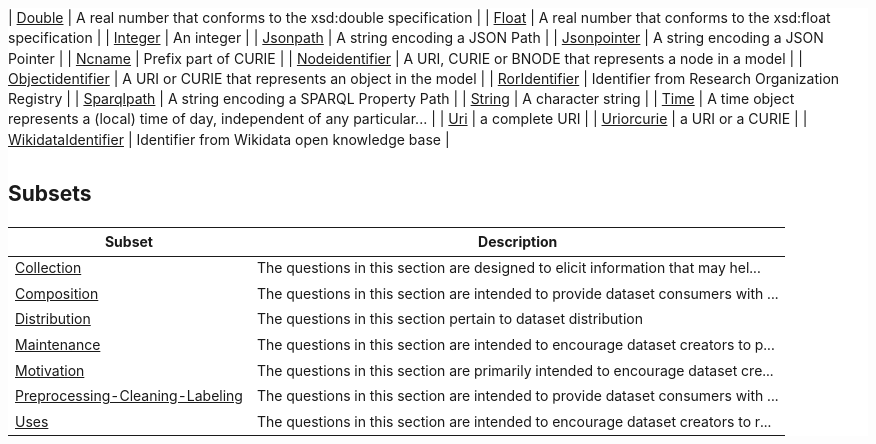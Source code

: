 | [Double](Double.md) | A real number that conforms to the xsd:double specification |
| [Float](Float.md) | A real number that conforms to the xsd:float specification |
| [Integer](Integer.md) | An integer |
| [Jsonpath](Jsonpath.md) | A string encoding a JSON Path |
| [Jsonpointer](Jsonpointer.md) | A string encoding a JSON Pointer |
| [Ncname](Ncname.md) | Prefix part of CURIE |
| [Nodeidentifier](Nodeidentifier.md) | A URI, CURIE or BNODE that represents a node in a model |
| [Objectidentifier](Objectidentifier.md) | A URI or CURIE that represents an object in the model |
| [RorIdentifier](RorIdentifier.md) | Identifier from Research Organization Registry |
| [Sparqlpath](Sparqlpath.md) | A string encoding a SPARQL Property Path |
| [String](String.md) | A character string |
| [Time](Time.md) | A time object represents a (local) time of day, independent of any particular... |
| [Uri](Uri.md) | a complete URI |
| [Uriorcurie](Uriorcurie.md) | a URI or a CURIE |
| [WikidataIdentifier](WikidataIdentifier.md) | Identifier from Wikidata open knowledge base |


## Subsets

| Subset | Description |
| --- | --- |
| [Collection](Collection.md) | The questions in this section are designed to elicit information that may hel... |
| [Composition](Composition.md) | The questions in this section are intended to provide dataset consumers with ... |
| [Distribution](Distribution.md) | The questions in this section pertain to dataset distribution |
| [Maintenance](Maintenance.md) | The questions in this section are intended to encourage dataset creators to p... |
| [Motivation](Motivation.md) | The questions in this section are primarily intended to encourage dataset cre... |
| [Preprocessing-Cleaning-Labeling](Preprocessing-Cleaning-Labeling.md) | The questions in this section are intended to provide dataset consumers with ... |
| [Uses](Uses.md) | The questions in this section are intended to encourage dataset creators to r... |
